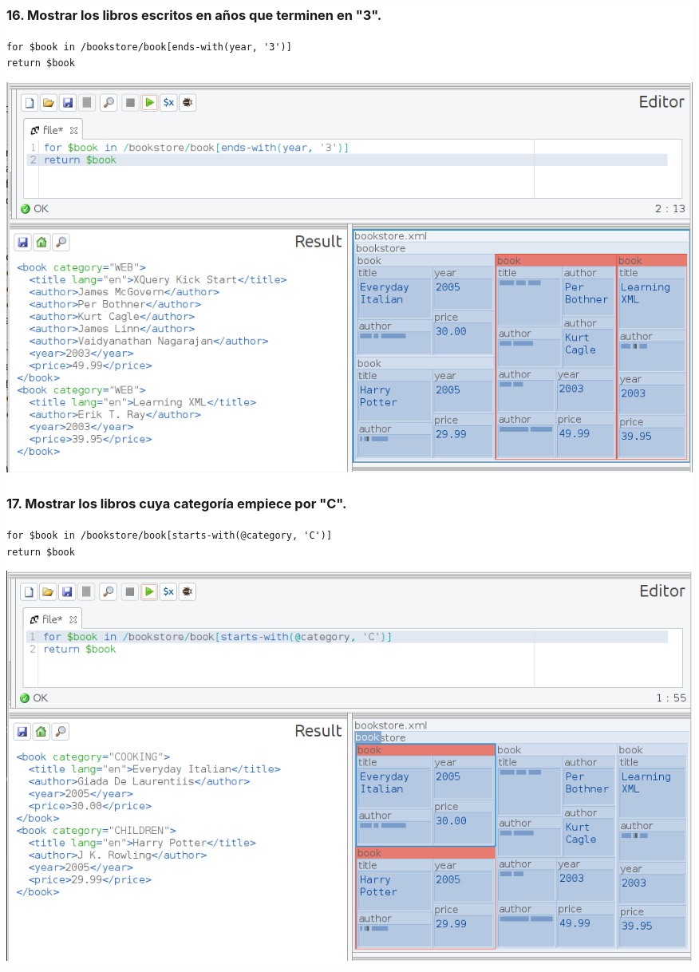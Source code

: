 ### 16.	Mostrar los libros escritos en años que terminen en "3".

    for $book in /bookstore/book[ends-with(year, '3')]
    return $book

<img src="img/16.png">

### 17.	Mostrar los libros cuya categoría empiece por "C".

    for $book in /bookstore/book[starts-with(@category, 'C')]
    return $book

<img src="img/17.png">
